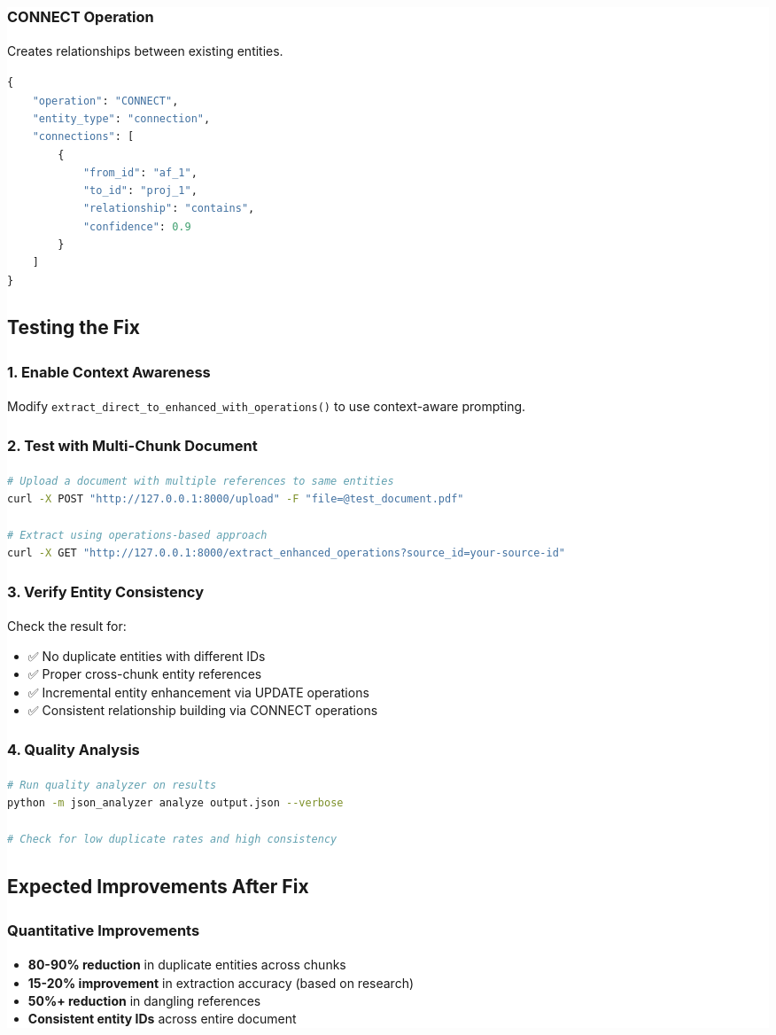 ### CONNECT Operation
Creates relationships between existing entities.

```python
{
    "operation": "CONNECT",
    "entity_type": "connection",
    "connections": [
        {
            "from_id": "af_1",
            "to_id": "proj_1", 
            "relationship": "contains",
            "confidence": 0.9
        }
    ]
}
```

## Testing the Fix

### 1. Enable Context Awareness
Modify `extract_direct_to_enhanced_with_operations()` to use context-aware prompting.

### 2. Test with Multi-Chunk Document
```bash
# Upload a document with multiple references to same entities
curl -X POST "http://127.0.0.1:8000/upload" -F "file=@test_document.pdf"

# Extract using operations-based approach  
curl -X GET "http://127.0.0.1:8000/extract_enhanced_operations?source_id=your-source-id"
```

### 3. Verify Entity Consistency
Check the result for:
- ✅ No duplicate entities with different IDs
- ✅ Proper cross-chunk entity references  
- ✅ Incremental entity enhancement via UPDATE operations
- ✅ Consistent relationship building via CONNECT operations

### 4. Quality Analysis
```bash
# Run quality analyzer on results
python -m json_analyzer analyze output.json --verbose

# Check for low duplicate rates and high consistency
```

## Expected Improvements After Fix

### Quantitative Improvements
- **80-90% reduction** in duplicate entities across chunks
- **15-20% improvement** in extraction accuracy (based on research)
- **50%+ reduction** in dangling references
- **Consistent entity IDs** across entire document
